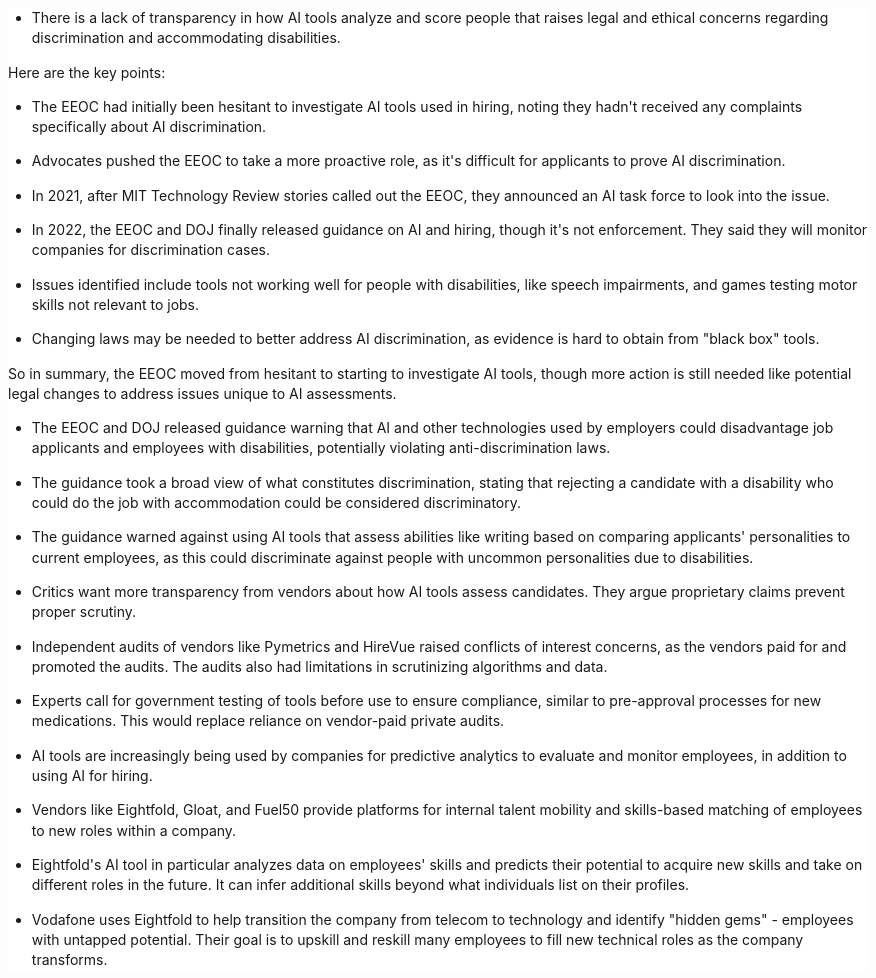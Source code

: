 - There is a lack of transparency in how AI tools analyze and score people that raises legal and ethical concerns regarding discrimination and accommodating disabilities.

 Here are the key points:

- The EEOC had initially been hesitant to investigate AI tools used in hiring, noting they hadn't received any complaints specifically about AI discrimination. 

- Advocates pushed the EEOC to take a more proactive role, as it's difficult for applicants to prove AI discrimination. 

- In 2021, after MIT Technology Review stories called out the EEOC, they announced an AI task force to look into the issue.

- In 2022, the EEOC and DOJ finally released guidance on AI and hiring, though it's not enforcement. They said they will monitor companies for discrimination cases.

- Issues identified include tools not working well for people with disabilities, like speech impairments, and games testing motor skills not relevant to jobs.

- Changing laws may be needed to better address AI discrimination, as evidence is hard to obtain from "black box" tools.

So in summary, the EEOC moved from hesitant to starting to investigate AI tools, though more action is still needed like potential legal changes to address issues unique to AI assessments.

- The EEOC and DOJ released guidance warning that AI and other technologies used by employers could disadvantage job applicants and employees with disabilities, potentially violating anti-discrimination laws. 

- The guidance took a broad view of what constitutes discrimination, stating that rejecting a candidate with a disability who could do the job with accommodation could be considered discriminatory. 

- The guidance warned against using AI tools that assess abilities like writing based on comparing applicants' personalities to current employees, as this could discriminate against people with uncommon personalities due to disabilities.

- Critics want more transparency from vendors about how AI tools assess candidates. They argue proprietary claims prevent proper scrutiny.

- Independent audits of vendors like Pymetrics and HireVue raised conflicts of interest concerns, as the vendors paid for and promoted the audits. The audits also had limitations in scrutinizing algorithms and data.  

- Experts call for government testing of tools before use to ensure compliance, similar to pre-approval processes for new medications. This would replace reliance on vendor-paid private audits.

- AI tools are increasingly being used by companies for predictive analytics to evaluate and monitor employees, in addition to using AI for hiring. 

- Vendors like Eightfold, Gloat, and Fuel50 provide platforms for internal talent mobility and skills-based matching of employees to new roles within a company.

- Eightfold's AI tool in particular analyzes data on employees' skills and predicts their potential to acquire new skills and take on different roles in the future. It can infer additional skills beyond what individuals list on their profiles.

- Vodafone uses Eightfold to help transition the company from telecom to technology and identify "hidden gems" - employees with untapped potential. Their goal is to upskill and reskill many employees to fill new technical roles as the company transforms. 
